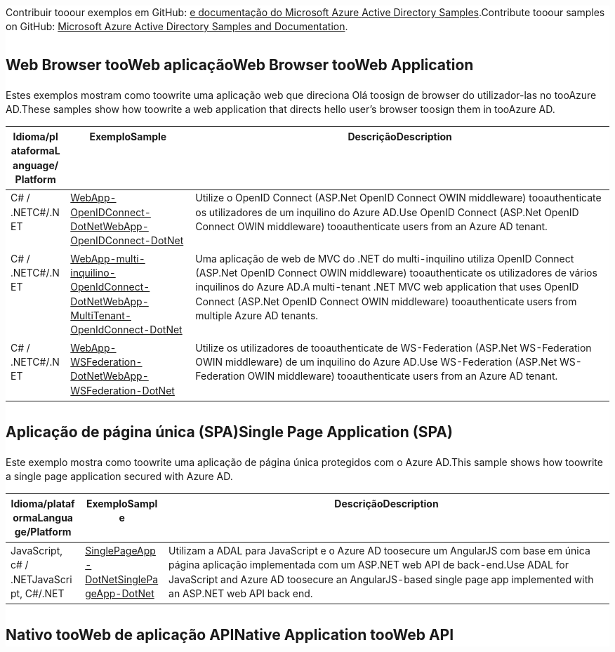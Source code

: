 <span data-ttu-id="84be5-109">Contribuir tooour exemplos em GitHub: [e documentação do Microsoft Azure Active Directory Samples](https://github.com/Azure-Samples?page=3&query=active-directory).</span><span class="sxs-lookup"><span data-stu-id="84be5-109">Contribute tooour samples on GitHub: [Microsoft Azure Active Directory Samples and Documentation](https://github.com/Azure-Samples?page=3&query=active-directory).</span></span>

## <a name="web-browser-tooweb-application"></a><span data-ttu-id="84be5-110">Web Browser tooWeb aplicação</span><span class="sxs-lookup"><span data-stu-id="84be5-110">Web Browser tooWeb Application</span></span>
<span data-ttu-id="84be5-111">Estes exemplos mostram como toowrite uma aplicação web que direciona Olá toosign de browser do utilizador-las no tooAzure AD.</span><span class="sxs-lookup"><span data-stu-id="84be5-111">These samples show how toowrite a web application that directs hello user’s browser toosign them in tooAzure AD.</span></span>

| <span data-ttu-id="84be5-112">Idioma/plataforma</span><span class="sxs-lookup"><span data-stu-id="84be5-112">Language/Platform</span></span> | <span data-ttu-id="84be5-113">Exemplo</span><span class="sxs-lookup"><span data-stu-id="84be5-113">Sample</span></span> | <span data-ttu-id="84be5-114">Descrição</span><span class="sxs-lookup"><span data-stu-id="84be5-114">Description</span></span> |
| --- | --- | --- |
| <span data-ttu-id="84be5-115">C# / .NET</span><span class="sxs-lookup"><span data-stu-id="84be5-115">C#/.NET</span></span> |[<span data-ttu-id="84be5-116">WebApp-OpenIDConnect-DotNet</span><span class="sxs-lookup"><span data-stu-id="84be5-116">WebApp-OpenIDConnect-DotNet</span></span>](https://github.com/Azure-Samples/active-directory-dotnet-webapp-openidconnect) |<span data-ttu-id="84be5-117">Utilize o OpenID Connect (ASP.Net OpenID Connect OWIN middleware) tooauthenticate os utilizadores de um inquilino do Azure AD.</span><span class="sxs-lookup"><span data-stu-id="84be5-117">Use OpenID Connect (ASP.Net OpenID Connect OWIN middleware) tooauthenticate users from an Azure AD tenant.</span></span> |
| <span data-ttu-id="84be5-118">C# / .NET</span><span class="sxs-lookup"><span data-stu-id="84be5-118">C#/.NET</span></span> |[<span data-ttu-id="84be5-119">WebApp-multi-inquilino-OpenIdConnect-DotNet</span><span class="sxs-lookup"><span data-stu-id="84be5-119">WebApp-MultiTenant-OpenIdConnect-DotNet</span></span>](https://github.com/Azure-Samples/active-directory-dotnet-webapp-multitenant-openidconnect) |<span data-ttu-id="84be5-120">Uma aplicação de web de MVC do .NET do multi-inquilino utiliza OpenID Connect (ASP.Net OpenID Connect OWIN middleware) tooauthenticate os utilizadores de vários inquilinos do Azure AD.</span><span class="sxs-lookup"><span data-stu-id="84be5-120">A multi-tenant .NET MVC web application that uses OpenID Connect (ASP.Net OpenID Connect OWIN middleware) tooauthenticate users from multiple Azure AD tenants.</span></span> |
| <span data-ttu-id="84be5-121">C# / .NET</span><span class="sxs-lookup"><span data-stu-id="84be5-121">C#/.NET</span></span> |[<span data-ttu-id="84be5-122">WebApp-WSFederation-DotNet</span><span class="sxs-lookup"><span data-stu-id="84be5-122">WebApp-WSFederation-DotNet</span></span>](https://github.com/Azure-Samples/active-directory-dotnet-webapp-wsfederation) |<span data-ttu-id="84be5-123">Utilize os utilizadores de tooauthenticate de WS-Federation (ASP.Net WS-Federation OWIN middleware) de um inquilino do Azure AD.</span><span class="sxs-lookup"><span data-stu-id="84be5-123">Use WS-Federation (ASP.Net WS-Federation OWIN middleware) tooauthenticate users from an Azure AD tenant.</span></span> |

## <a name="single-page-application-spa"></a><span data-ttu-id="84be5-124">Aplicação de página única (SPA)</span><span class="sxs-lookup"><span data-stu-id="84be5-124">Single Page Application (SPA)</span></span>
<span data-ttu-id="84be5-125">Este exemplo mostra como toowrite uma aplicação de página única protegidos com o Azure AD.</span><span class="sxs-lookup"><span data-stu-id="84be5-125">This sample shows how toowrite a single page application secured with Azure AD.</span></span>  

| <span data-ttu-id="84be5-126">Idioma/plataforma</span><span class="sxs-lookup"><span data-stu-id="84be5-126">Language/Platform</span></span> | <span data-ttu-id="84be5-127">Exemplo</span><span class="sxs-lookup"><span data-stu-id="84be5-127">Sample</span></span> | <span data-ttu-id="84be5-128">Descrição</span><span class="sxs-lookup"><span data-stu-id="84be5-128">Description</span></span> |
| --- | --- | --- |
| <span data-ttu-id="84be5-129">JavaScript, c# / .NET</span><span class="sxs-lookup"><span data-stu-id="84be5-129">JavaScript, C#/.NET</span></span> |[<span data-ttu-id="84be5-130">SinglePageApp-DotNet</span><span class="sxs-lookup"><span data-stu-id="84be5-130">SinglePageApp-DotNet</span></span>](https://github.com/Azure-Samples/active-directory-angularjs-singlepageapp) |<span data-ttu-id="84be5-131">Utilizam a ADAL para JavaScript e o Azure AD toosecure um AngularJS com base em única página aplicação implementada com um ASP.NET web API de back-end.</span><span class="sxs-lookup"><span data-stu-id="84be5-131">Use ADAL for JavaScript and Azure AD toosecure an AngularJS-based single page app implemented with an ASP.NET web API back end.</span></span> |

## <a name="native-application-tooweb-api"></a><span data-ttu-id="84be5-132">Nativo tooWeb de aplicação API</span><span class="sxs-lookup"><span data-stu-id="84be5-132">Native Application tooWeb API</span></span>